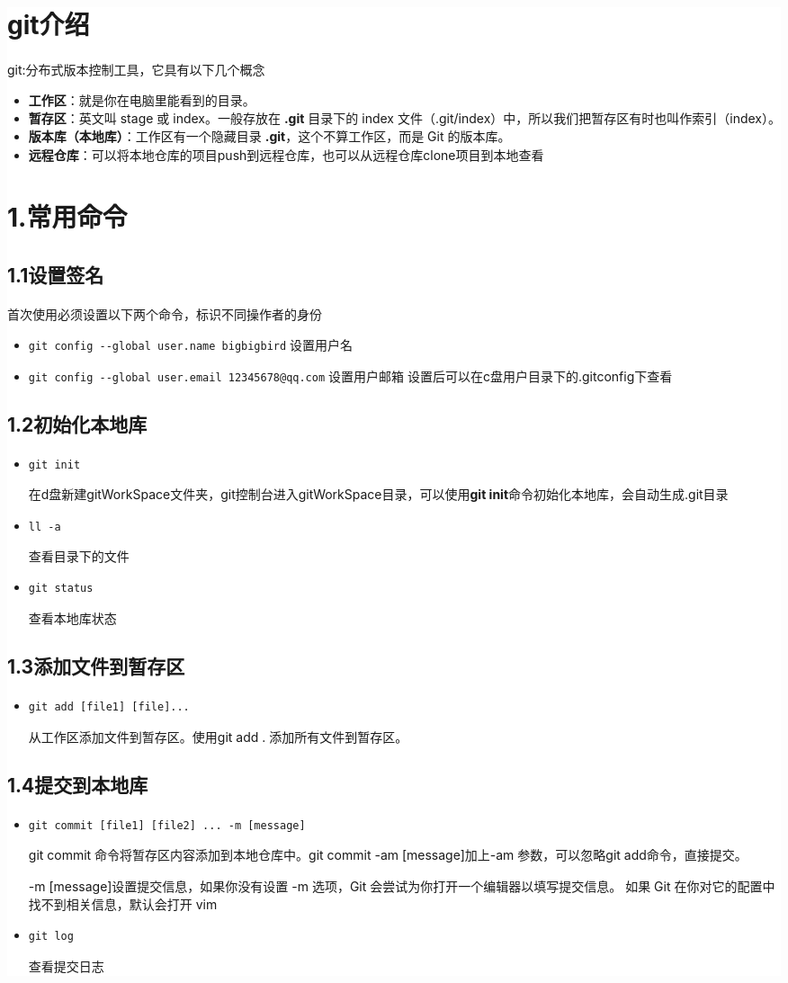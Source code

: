 # git介绍

git:分布式版本控制工具，它具有以下几个概念

- **工作区**：就是你在电脑里能看到的目录。
- **暂存区**：英文叫 stage 或 index。一般存放在 **.git** 目录下的 index 文件（.git/index）中，所以我们把暂存区有时也叫作索引（index）。
- **版本库（本地库）**：工作区有一个隐藏目录 **.git**，这个不算工作区，而是 Git 的版本库。
- **远程仓库**：可以将本地仓库的项目push到远程仓库，也可以从远程仓库clone项目到本地查看

# 1.常用命令

## 1.1设置签名

首次使用必须设置以下两个命令，标识不同操作者的身份

- `git config --global user.name bigbigbird`
    设置用户名

- `git config --global user.email 12345678@qq.com`
    设置用户邮箱
    设置后可以在c盘用户目录下的.gitconfig下查看

## 1.2初始化本地库

- `git init`

    在d盘新建gitWorkSpace文件夹，git控制台进入gitWorkSpace目录，可以使用**git init**命令初始化本地库，会自动生成.git目录

- `ll -a`

    查看目录下的文件

- `git status`

    查看本地库状态

## 1.3添加文件到暂存区

- `git add [file1] [file]...`

    从工作区添加文件到暂存区。使用git add . 添加所有文件到暂存区。


## 1.4提交到本地库

- `git commit [file1] [file2] ... -m [message]`

    git commit 命令将暂存区内容添加到本地仓库中。git commit -am [message]加上-am 参数，可以忽略git add命令，直接提交。

    -m [message]设置提交信息，如果你没有设置 -m 选项，Git 会尝试为你打开一个编辑器以填写提交信息。 如果 Git 在你对它的配置中找不到相关信息，默认会打开 vim

- `git log`

    查看提交日志
